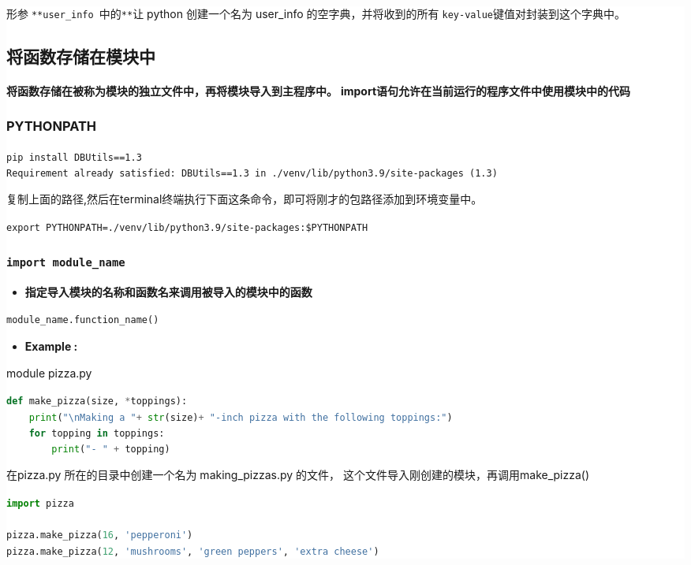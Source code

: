 形参 `**user_info `中的`**`让 python 创建一个名为 user_info 的空字典，并将收到的所有 `key-value`键值对封装到这个字典中。









## 将函数存储在模块中

**将函数存储在被称为模块的独立文件中，再将模块导入到主程序中。** **import语句允许在当前运行的程序文件中使用模块中的代码**



### PYTHONPATH

```
pip install DBUtils==1.3
Requirement already satisfied: DBUtils==1.3 in ./venv/lib/python3.9/site-packages (1.3)
```

复制上面的路径,然后在terminal终端执行下面这条命令，即可将刚才的包路径添加到环境变量中。

```
export PYTHONPATH=./venv/lib/python3.9/site-packages:$PYTHONPATH
```







### `import module_name`



- **指定导入模块的名称和函数名来调用被导入的模块中的函数**

```python
module_name.function_name()
```



- **Example :**

module pizza.py

```python
def make_pizza(size, *toppings):
    print("\nMaking a "+ str(size)+ "-inch pizza with the following toppings:")
    for topping in toppings:
        print("- " + topping)
```



在pizza.py 所在的目录中创建一个名为 making_pizzas.py 的文件， 这个文件导入刚创建的模块，再调用make_pizza()

```python
import pizza

pizza.make_pizza(16, 'pepperoni')
pizza.make_pizza(12, 'mushrooms', 'green peppers', 'extra cheese')
```
